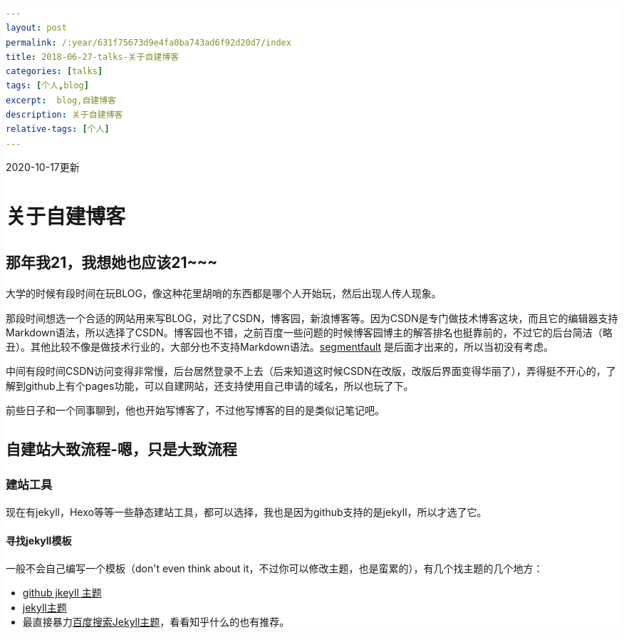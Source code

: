 ```yaml
---
layout: post
permalink: /:year/631f75673d9e4fa0ba743ad6f92d20d7/index
title: 2018-06-27-talks-关于自建博客
categories: [talks]
tags: [个人,blog]
excerpt:  blog,自建博客
description: 关于自建博客
relative-tags: [个人]
---
```




2020-10-17更新



# 关于自建博客

## 那年我21，我想她也应该21~~~

大学的时候有段时间在玩BLOG，像这种花里胡哨的东西都是哪个人开始玩，然后出现人传人现象。



那段时间想选一个合适的网站用来写BLOG，对比了CSDN，博客园，新浪博客等。因为CSDN是专门做技术博客这块，而且它的编辑器支持Markdown语法，所以选择了CSDN。博客园也不错，之前百度一些问题的时候博客园博主的解答排名也挺靠前的，不过它的后台简洁（略丑）。其他比较不像是做技术行业的，大部分也不支持Markdown语法。[segmentfault](https://segmentfault.com/) 是后面才出来的，所以当初没有考虑。

中间有段时间CSDN访问变得非常慢，后台居然登录不上去（后来知道这时候CSDN在改版，改版后界面变得华丽了），弄得挺不开心的，了解到github上有个pages功能，可以自建网站，还支持使用自己申请的域名，所以也玩了下。



前些日子和一个同事聊到，他也开始写博客了，不过他写博客的目的是类似记笔记吧。





## 自建站大致流程-嗯，只是大致流程

### 建站工具

现在有jekyll，Hexo等等一些静态建站工具，都可以选择，我也是因为github支持的是jekyll，所以才选了它。



#### 寻找jekyll模板

一般不会自己编写一个模板（don't even think about it，不过你可以修改主题，也是蛮累的），有几个找主题的几个地方：
* [github jkeyll 主题](https://github.com/search?q=jekyl+theme)
* [jekyll主题](http://jekyllthemes.org/) 
* 最直接暴力[百度搜索Jekyll主题](https://www.baidu.com/baidu?tn=monline_4_dg&ie=utf-8&wd=jekyll+%E4%B8%BB%E9%A2%98)，看看知乎什么的也有推荐。

